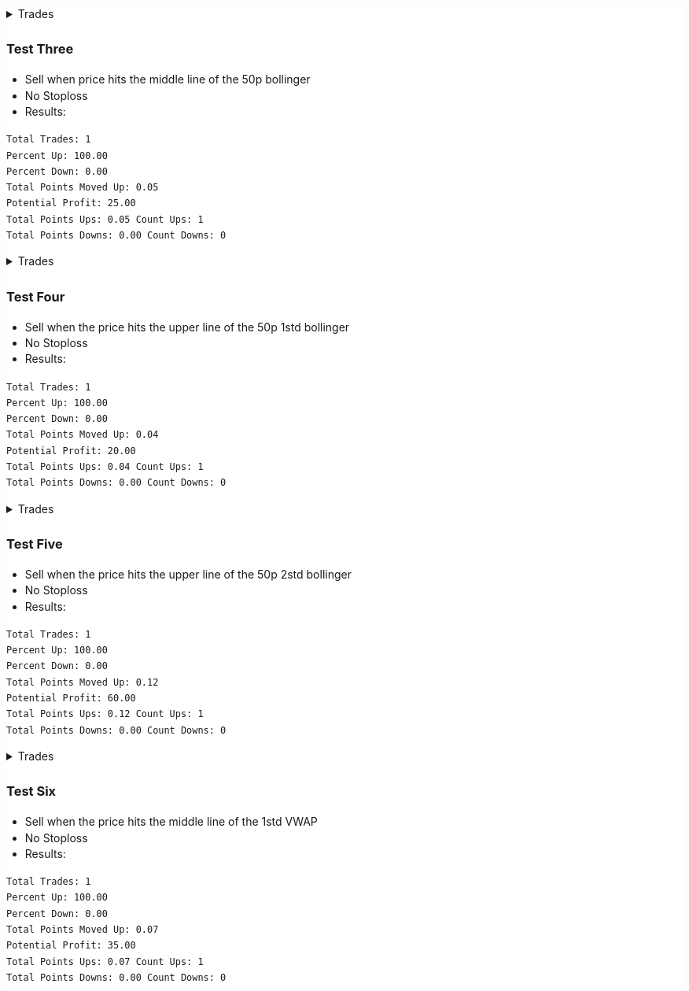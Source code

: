 <details><summary>Trades</summary></details>

### Test Three
* Sell when price hits the middle line of the 50p bollinger
* No Stoploss
* Results:
```
Total Trades: 1
Percent Up: 100.00
Percent Down: 0.00
Total Points Moved Up: 0.05
Potential Profit: 25.00
Total Points Ups: 0.05 Count Ups: 1
Total Points Downs: 0.00 Count Downs: 0
```

<details><summary>Trades</summary></details>

### Test Four
* Sell when the price hits the upper line of the 50p 1std bollinger
* No Stoploss
* Results:
```
Total Trades: 1
Percent Up: 100.00
Percent Down: 0.00
Total Points Moved Up: 0.04
Potential Profit: 20.00
Total Points Ups: 0.04 Count Ups: 1
Total Points Downs: 0.00 Count Downs: 0
```

<details><summary>Trades</summary></details>

### Test Five
* Sell when the price hits the upper line of the 50p 2std bollinger
* No Stoploss
* Results:
```
Total Trades: 1
Percent Up: 100.00
Percent Down: 0.00
Total Points Moved Up: 0.12
Potential Profit: 60.00
Total Points Ups: 0.12 Count Ups: 1
Total Points Downs: 0.00 Count Downs: 0
```

<details><summary>Trades</summary></details>

### Test Six
* Sell when the price hits the middle line of the 1std VWAP
* No Stoploss
* Results:
```
Total Trades: 1
Percent Up: 100.00
Percent Down: 0.00
Total Points Moved Up: 0.07
Potential Profit: 35.00
Total Points Ups: 0.07 Count Ups: 1
Total Points Downs: 0.00 Count Downs: 0
```
